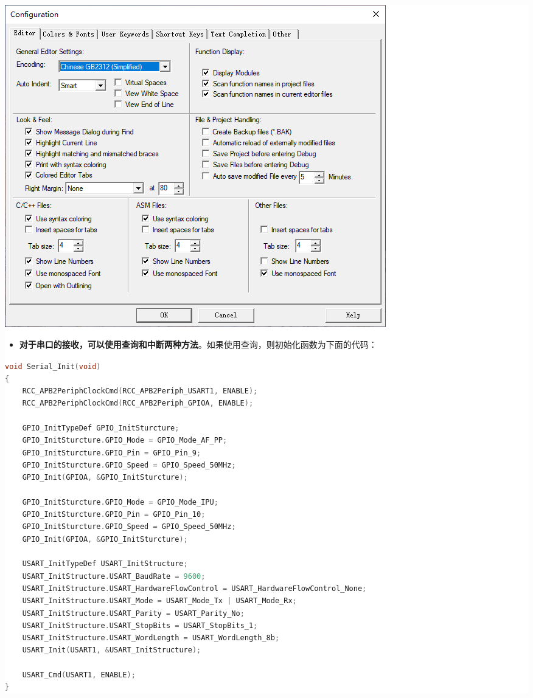 ![image-20240113195909682](stm32_jxkj.assets/image-20240113195909682.png)

- **对于串口的接收，可以使用查询和中断两种方法**。如果使用查询，则初始化函数为下面的代码：

``` c
void Serial_Init(void)
{
	RCC_APB2PeriphClockCmd(RCC_APB2Periph_USART1, ENABLE);
	RCC_APB2PeriphClockCmd(RCC_APB2Periph_GPIOA, ENABLE);
	
	GPIO_InitTypeDef GPIO_InitSturcture;
	GPIO_InitSturcture.GPIO_Mode = GPIO_Mode_AF_PP;
	GPIO_InitSturcture.GPIO_Pin = GPIO_Pin_9;
	GPIO_InitSturcture.GPIO_Speed = GPIO_Speed_50MHz;
	GPIO_Init(GPIOA, &GPIO_InitSturcture);

	GPIO_InitSturcture.GPIO_Mode = GPIO_Mode_IPU;
	GPIO_InitSturcture.GPIO_Pin = GPIO_Pin_10;
	GPIO_InitSturcture.GPIO_Speed = GPIO_Speed_50MHz;
	GPIO_Init(GPIOA, &GPIO_InitSturcture);

	USART_InitTypeDef USART_InitStructure;
	USART_InitStructure.USART_BaudRate = 9600;
	USART_InitStructure.USART_HardwareFlowControl = USART_HardwareFlowControl_None;
	USART_InitStructure.USART_Mode = USART_Mode_Tx | USART_Mode_Rx;
	USART_InitStructure.USART_Parity = USART_Parity_No;
	USART_InitStructure.USART_StopBits = USART_StopBits_1;
	USART_InitStructure.USART_WordLength = USART_WordLength_8b;
	USART_Init(USART1, &USART_InitStructure);
	
	USART_Cmd(USART1, ENABLE);
}
```
